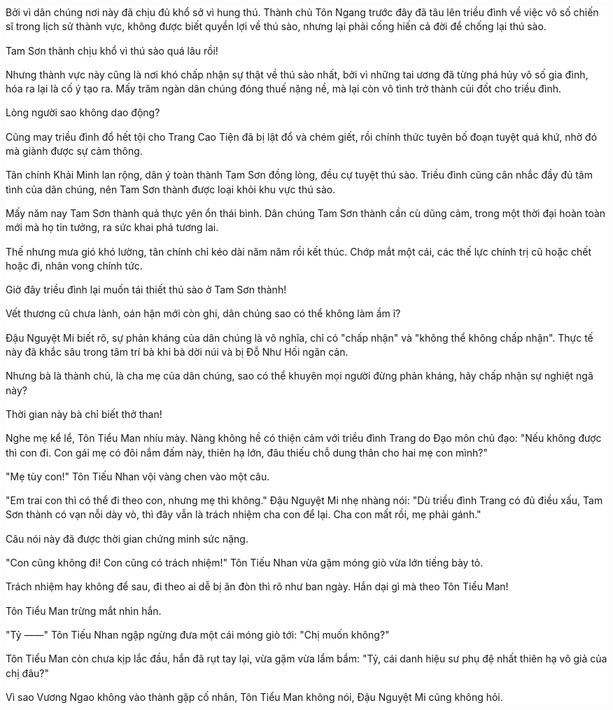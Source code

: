 Bởi vì dân chúng nơi này đã chịu đủ khổ sở vì hung thú. Thành chủ Tôn Ngang trước đây đã tâu lên triều đình về việc vô số chiến sĩ trong lịch sử thành vực, không được biết quyền lợi về thú sào, nhưng lại phải cống hiến cả đời để chống lại thú sào.

Tam Sơn thành chịu khổ vì thú sào quá lâu rồi!

Nhưng thành vực này cũng là nơi khó chấp nhận sự thật về thú sào nhất, bởi vì những tai ương đã từng phá hủy vô số gia đình, hóa ra lại là cố ý tạo ra. Mấy trăm ngàn dân chúng đóng thuế nặng nề, mà lại còn vô tình trở thành củi đốt cho triều đình.

Lòng người sao không dao động?

Cũng may triều đình đổ hết tội cho Trang Cao Tiện đã bị lật đổ và chém giết, rồi chính thức tuyên bố đoạn tuyệt quá khứ, nhờ đó mà giành được sự cảm thông.

Tân chính Khải Minh lan rộng, dân ý toàn thành Tam Sơn đồng lòng, đều cự tuyệt thú sào. Triều đình cũng cân nhắc đầy đủ tâm tình của dân chúng, nên Tam Sơn thành được loại khỏi khu vực thú sào.

Mấy năm nay Tam Sơn thành quả thực yên ổn thái bình. Dân chúng Tam Sơn thành cần cù dũng cảm, trong một thời đại hoàn toàn mới mà họ tin tưởng, ra sức khai phá tương lai.

Thế nhưng mưa gió khó lường, tân chính chỉ kéo dài năm năm rồi kết thúc. Chớp mắt một cái, các thế lực chính trị cũ hoặc chết hoặc đi, nhân vong chính tức.

Giờ đây triều đình lại muốn tái thiết thú sào ở Tam Sơn thành!

Vết thương cũ chưa lành, oán hận mới còn ghi, dân chúng sao có thể không làm ầm ĩ?

Đậu Nguyệt Mi biết rõ, sự phản kháng của dân chúng là vô nghĩa, chỉ có "chấp nhận" và "không thể không chấp nhận". Thực tế này đã khắc sâu trong tâm trí bà khi bà dời núi và bị Đỗ Như Hối ngăn cản.

Nhưng bà là thành chủ, là cha mẹ của dân chúng, sao có thể khuyên mọi người đừng phản kháng, hãy chấp nhận sự nghiệt ngã này?

Thời gian này bà chỉ biết thở than!

Nghe mẹ kể lể, Tôn Tiểu Man nhíu mày. Nàng không hề có thiện cảm với triều đình Trang do Đạo môn chủ đạo: "Nếu không được thì con đi. Con gái mẹ có đôi nắm đấm này, thiên hạ lớn, đâu thiếu chỗ dung thân cho hai mẹ con mình?"

"Mẹ tùy con!" Tôn Tiếu Nhan vội vàng chen vào một câu.

"Em trai con thì có thể đi theo con, nhưng mẹ thì không." Đậu Nguyệt Mi nhẹ nhàng nói: "Dù triều đình Trang có đủ điều xấu, Tam Sơn thành có vạn nỗi dày vò, thì đây vẫn là trách nhiệm cha con để lại. Cha con mất rồi, mẹ phải gánh."

Câu nói này đã được thời gian chứng minh sức nặng.

"Con cũng không đi! Con cũng có trách nhiệm!" Tôn Tiếu Nhan vừa gặm móng giò vừa lớn tiếng bày tỏ.

Trách nhiệm hay không để sau, đi theo ai dễ bị ăn đòn thì rõ như ban ngày. Hắn dại gì mà theo Tôn Tiểu Man!

Tôn Tiểu Man trừng mắt nhìn hắn.

"Tỷ ——" Tôn Tiếu Nhan ngập ngừng đưa một cái móng giò tới: "Chị muốn không?"

Tôn Tiểu Man còn chưa kịp lắc đầu, hắn đã rụt tay lại, vừa gặm vừa lẩm bẩm: "Tỷ, cái danh hiệu sư phụ đệ nhất thiên hạ võ giả của chị đâu?"

Vì sao Vương Ngao không vào thành gặp cố nhân, Tôn Tiểu Man không nói, Đậu Nguyệt Mi cũng không hỏi.
